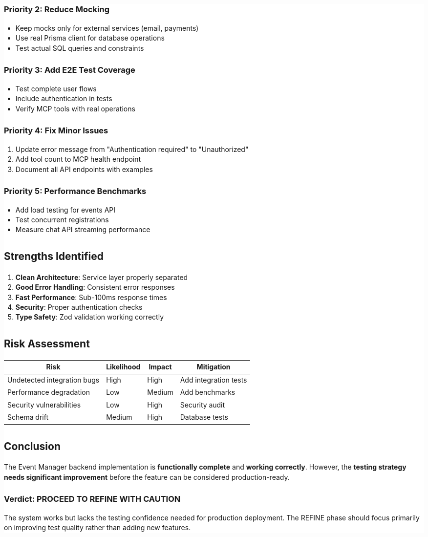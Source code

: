 ### Priority 2: Reduce Mocking
- Keep mocks only for external services (email, payments)
- Use real Prisma client for database operations
- Test actual SQL queries and constraints

### Priority 3: Add E2E Test Coverage
- Test complete user flows
- Include authentication in tests
- Verify MCP tools with real operations

### Priority 4: Fix Minor Issues
1. Update error message from "Authentication required" to "Unauthorized"
2. Add tool count to MCP health endpoint
3. Document all API endpoints with examples

### Priority 5: Performance Benchmarks
- Add load testing for events API
- Test concurrent registrations
- Measure chat API streaming performance

## Strengths Identified

1. **Clean Architecture**: Service layer properly separated
2. **Good Error Handling**: Consistent error responses
3. **Fast Performance**: Sub-100ms response times
4. **Security**: Proper authentication checks
5. **Type Safety**: Zod validation working correctly

## Risk Assessment

| Risk | Likelihood | Impact | Mitigation |
|------|------------|--------|------------|
| Undetected integration bugs | High | High | Add integration tests |
| Performance degradation | Low | Medium | Add benchmarks |
| Security vulnerabilities | Low | High | Security audit |
| Schema drift | Medium | High | Database tests |

## Conclusion

The Event Manager backend implementation is **functionally complete** and **working correctly**. However, the **testing strategy needs significant improvement** before the feature can be considered production-ready.

### Verdict: PROCEED TO REFINE WITH CAUTION

The system works but lacks the testing confidence needed for production deployment. The REFINE phase should focus primarily on improving test quality rather than adding new features.
